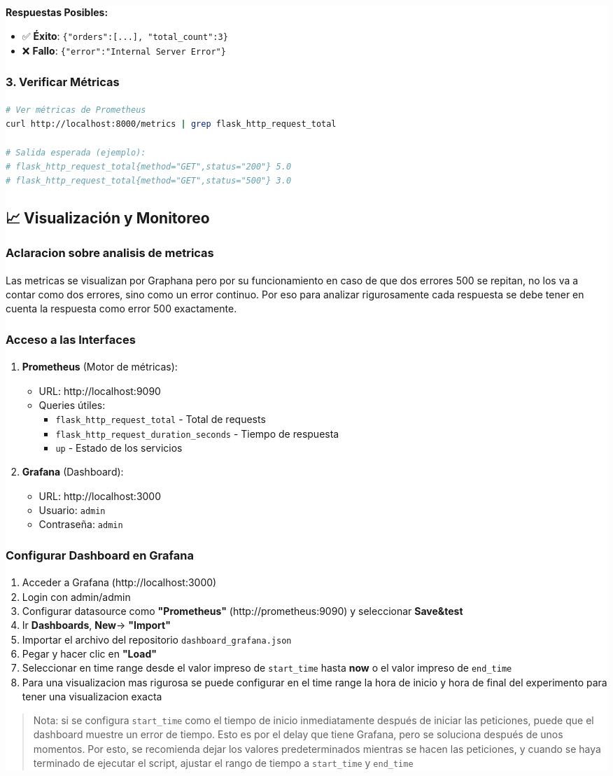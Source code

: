 **Respuestas Posibles:**
- ✅ **Éxito**: `{"orders":[...], "total_count":3}`
- ❌ **Fallo**: `{"error":"Internal Server Error"}`

### 3. Verificar Métricas

```bash
# Ver métricas de Prometheus
curl http://localhost:8000/metrics | grep flask_http_request_total

# Salida esperada (ejemplo):
# flask_http_request_total{method="GET",status="200"} 5.0
# flask_http_request_total{method="GET",status="500"} 3.0
```

## 📈 Visualización y Monitoreo

### Aclaracion sobre analisis de metricas
Las metricas se visualizan por Graphana pero por su funcionamiento en caso de que dos errores 500 se repitan, no los va a contar como dos errores, sino como un error continuo. Por eso para analizar rigurosamente cada respuesta se debe tener en cuenta la respuesta como error 500 exactamente. 


### Acceso a las Interfaces

1. **Prometheus** (Motor de métricas):
   - URL: http://localhost:9090
   - Queries útiles:
     - `flask_http_request_total` - Total de requests
     - `flask_http_request_duration_seconds` - Tiempo de respuesta
     - `up` - Estado de los servicios

2. **Grafana** (Dashboard):
   - URL: http://localhost:3000
   - Usuario: `admin`
   - Contraseña: `admin`

### Configurar Dashboard en Grafana

1. Acceder a Grafana (http://localhost:3000)
2. Login con admin/admin
3. Configurar datasource como **"Prometheus"** (http://prometheus:9090) y seleccionar **Save&test**
4. Ir **Dashboards**, **New**→ **"Import"**
5. Importar el archivo del repositorio `dashboard_grafana.json`
6. Pegar y hacer clic en **"Load"**
7. Seleccionar en time range desde el valor impreso de `start_time` hasta **now** o el valor impreso de `end_time`
8. Para una visualizacion mas rigurosa se puede configurar en el time range la hora de inicio y hora de final del experimento para tener una visualizacion exacta

> Nota: si se configura `start_time` como el tiempo de inicio inmediatamente después de iniciar las peticiones, puede que el dashboard muestre un error de tiempo. Esto es por el delay que tiene Grafana, pero se soluciona después de unos momentos. Por esto, se recomienda dejar los valores predeterminados mientras se hacen las peticiones, y cuando se haya terminado de ejecutar el script, ajustar el rango de tiempo a `start_time` y `end_time`
